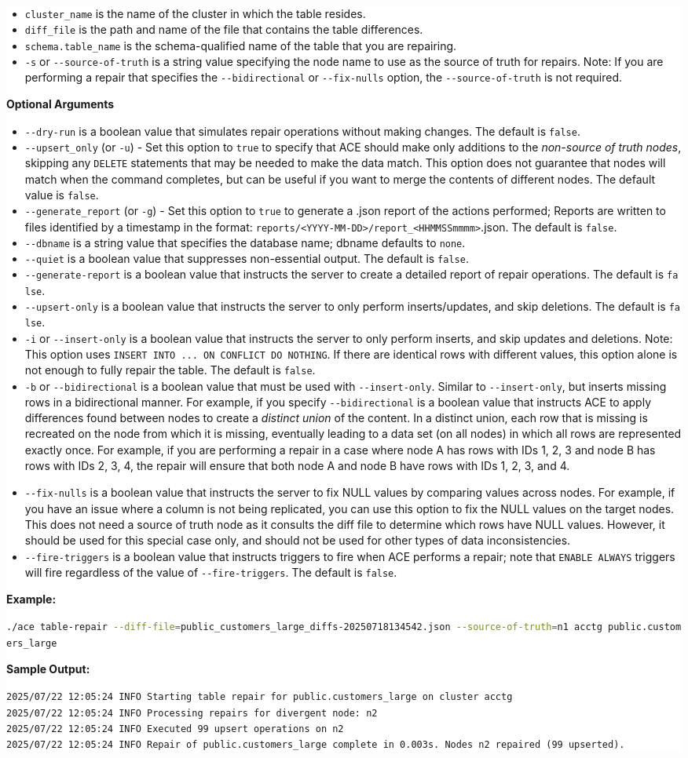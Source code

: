 * `cluster_name` is the name of the cluster in which the table resides.
* `diff_file` is the path and name of the file that contains the table differences.
* `schema.table_name` is the schema-qualified name of the table that you are repairing.
* `-s` or `--source-of-truth` is a string value specifying the node name to use as the source of truth for repairs. Note: If you are performing a repair that specifies the `--bidirectional` or `--fix-nulls` option, the `--source-of-truth` is not required.

**Optional Arguments**
* `--dry-run` is a boolean value that simulates repair operations without making changes. The default is `false`.
* `--upsert_only` (or `-u`) - Set this option to `true` to specify that ACE should make only additions to the *non-source of truth nodes*, skipping any `DELETE` statements that may be needed to make the data match. This option does not guarantee that nodes will match when the command completes, but can be useful if you want to merge the contents of different nodes. The default value is `false`. 
* `--generate_report` (or `-g`) - Set this option to `true` to generate a .json report of the actions performed; Reports are written to files identified by a timestamp in the format: `reports/<YYYY-MM-DD>/report_<HHMMSSmmmm>`.json. The default is `false`.
* `--dbname` is a string value that specifies the database name; dbname defaults to `none`.
* `--quiet` is a boolean value that suppresses non-essential output. The default is `false`.
* `--generate-report` is a boolean value that instructs the server to create a detailed report of repair operations. The default is `false`.
* `--upsert-only` is a boolean value that instructs the server to only perform inserts/updates, and skip deletions. The default is `false`.
* `-i` or `--insert-only` is a boolean value that instructs the server to only perform inserts, and skip updates and deletions. Note: This option uses `INSERT INTO ... ON CONFLICT DO NOTHING`. If there are identical rows with different values, this option alone is not enough to fully repair the table. The default is `false`.
* `-b` or `--bidirectional` is a boolean value that must be used with `--insert-only`. Similar to `--insert-only`, but inserts missing rows in a bidirectional manner. For example, if you specify `--bidirectional` is a boolean value that instructs ACE to apply differences found between nodes to create a *distinct union* of the content. In a distinct union, each row that is missing is recreated on the node from which it is missing, eventually leading to a data set (on all nodes) in which all rows are represented exactly once. For example, if you are performing a repair in a case where node A has rows with IDs 1, 2, 3 and node B has rows with IDs 2, 3, 4, the repair will ensure that both node A and node B have rows with IDs 1, 2, 3, and 4.
- `--fix-nulls` is a boolean value that instructs the server to fix NULL values by comparing values across nodes.  For example, if you have an issue where a column is not being replicated, you can use this option to fix the NULL values on the target nodes. This does not need a source of truth node as it consults the diff file to determine which rows have NULL values. However, it should be used for this special case only, and should not be used for other types of data inconsistencies.
- `--fire-triggers` is a boolean value that instructs triggers to fire when ACE performs a repair; note that `ENABLE ALWAYS` triggers will fire regardless of the value of `--fire-triggers`. The default is `false`.

**Example:**
```sh
./ace table-repair --diff-file=public_customers_large_diffs-20250718134542.json --source-of-truth=n1 acctg public.customers_large
```

**Sample Output:**
```
2025/07/22 12:05:24 INFO Starting table repair for public.customers_large on cluster acctg
2025/07/22 12:05:24 INFO Processing repairs for divergent node: n2
2025/07/22 12:05:24 INFO Executed 99 upsert operations on n2
2025/07/22 12:05:24 INFO Repair of public.customers_large complete in 0.003s. Nodes n2 repaired (99 upserted).
```






